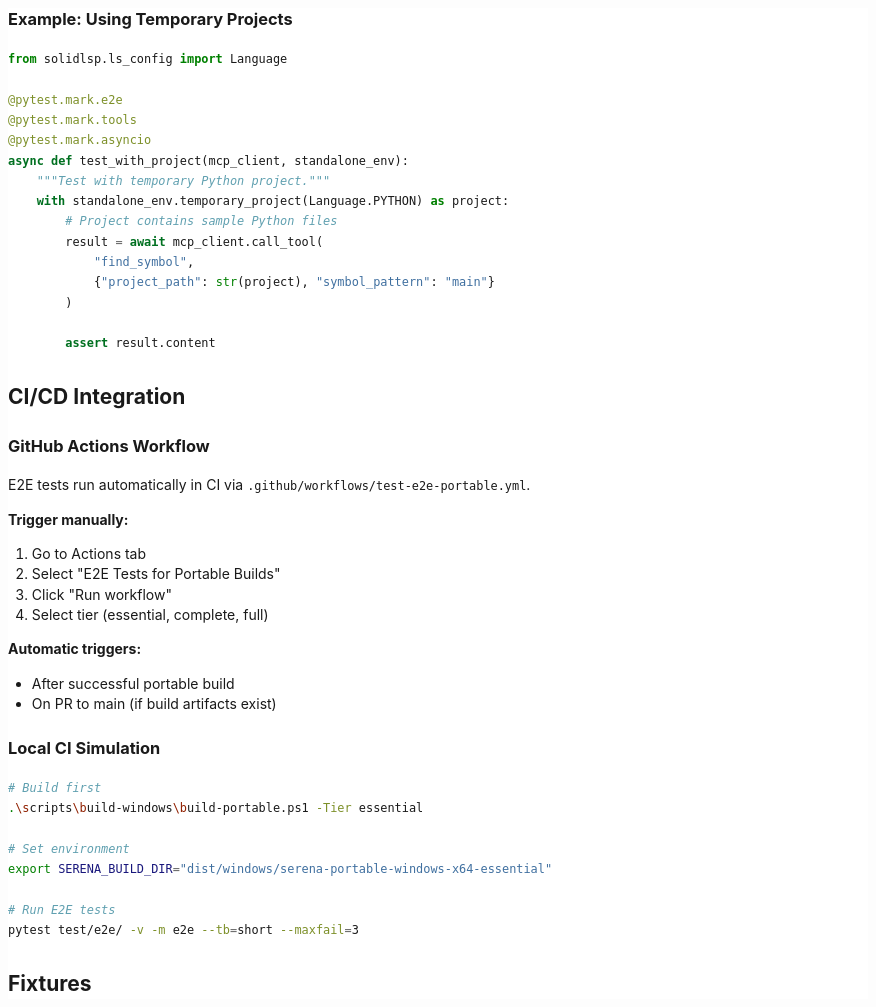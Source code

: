 ### Example: Using Temporary Projects

```python
from solidlsp.ls_config import Language

@pytest.mark.e2e
@pytest.mark.tools
@pytest.mark.asyncio
async def test_with_project(mcp_client, standalone_env):
    """Test with temporary Python project."""
    with standalone_env.temporary_project(Language.PYTHON) as project:
        # Project contains sample Python files
        result = await mcp_client.call_tool(
            "find_symbol",
            {"project_path": str(project), "symbol_pattern": "main"}
        )

        assert result.content
```

## CI/CD Integration

### GitHub Actions Workflow

E2E tests run automatically in CI via `.github/workflows/test-e2e-portable.yml`.

**Trigger manually:**

1. Go to Actions tab
2. Select "E2E Tests for Portable Builds"
3. Click "Run workflow"
4. Select tier (essential, complete, full)

**Automatic triggers:**

- After successful portable build
- On PR to main (if build artifacts exist)

### Local CI Simulation

```bash
# Build first
.\scripts\build-windows\build-portable.ps1 -Tier essential

# Set environment
export SERENA_BUILD_DIR="dist/windows/serena-portable-windows-x64-essential"

# Run E2E tests
pytest test/e2e/ -v -m e2e --tb=short --maxfail=3
```

## Fixtures
